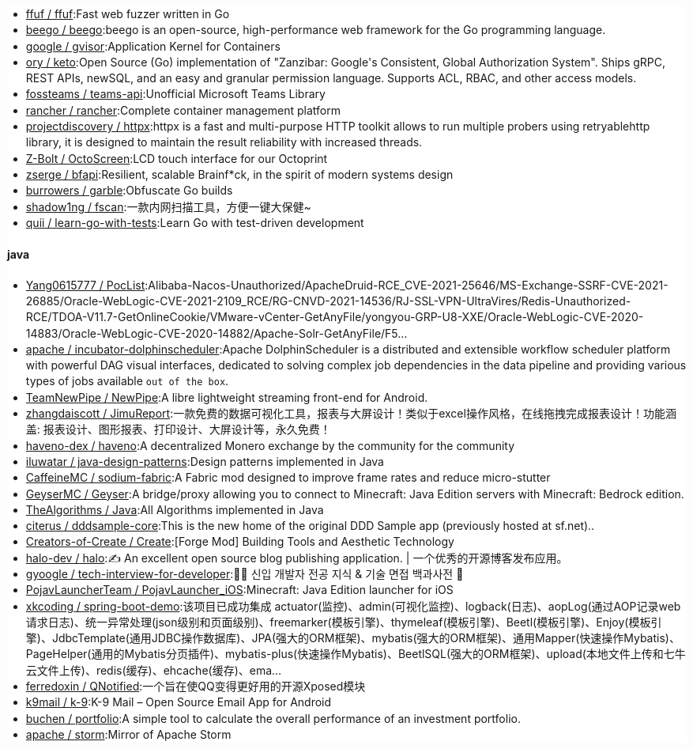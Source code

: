 * [ffuf / ffuf](https://github.com/ffuf/ffuf):Fast web fuzzer written in Go
* [beego / beego](https://github.com/beego/beego):beego is an open-source, high-performance web framework for the Go programming language.
* [google / gvisor](https://github.com/google/gvisor):Application Kernel for Containers
* [ory / keto](https://github.com/ory/keto):Open Source (Go) implementation of "Zanzibar: Google's Consistent, Global Authorization System". Ships gRPC, REST APIs, newSQL, and an easy and granular permission language. Supports ACL, RBAC, and other access models.
* [fossteams / teams-api](https://github.com/fossteams/teams-api):Unofficial Microsoft Teams Library
* [rancher / rancher](https://github.com/rancher/rancher):Complete container management platform
* [projectdiscovery / httpx](https://github.com/projectdiscovery/httpx):httpx is a fast and multi-purpose HTTP toolkit allows to run multiple probers using retryablehttp library, it is designed to maintain the result reliability with increased threads.
* [Z-Bolt / OctoScreen](https://github.com/Z-Bolt/OctoScreen):LCD touch interface for our Octoprint
* [zserge / bfapi](https://github.com/zserge/bfapi):Resilient, scalable Brainf*ck, in the spirit of modern systems design
* [burrowers / garble](https://github.com/burrowers/garble):Obfuscate Go builds
* [shadow1ng / fscan](https://github.com/shadow1ng/fscan):一款内网扫描工具，方便一键大保健~
* [quii / learn-go-with-tests](https://github.com/quii/learn-go-with-tests):Learn Go with test-driven development

#### java
* [Yang0615777 / PocList](https://github.com/Yang0615777/PocList):Alibaba-Nacos-Unauthorized/ApacheDruid-RCE_CVE-2021-25646/MS-Exchange-SSRF-CVE-2021-26885/Oracle-WebLogic-CVE-2021-2109_RCE/RG-CNVD-2021-14536/RJ-SSL-VPN-UltraVires/Redis-Unauthorized-RCE/TDOA-V11.7-GetOnlineCookie/VMware-vCenter-GetAnyFile/yongyou-GRP-U8-XXE/Oracle-WebLogic-CVE-2020-14883/Oracle-WebLogic-CVE-2020-14882/Apache-Solr-GetAnyFile/F5…
* [apache / incubator-dolphinscheduler](https://github.com/apache/incubator-dolphinscheduler):Apache DolphinScheduler is a distributed and extensible workflow scheduler platform with powerful DAG visual interfaces, dedicated to solving complex job dependencies in the data pipeline and providing various types of jobs available `out of the box`.
* [TeamNewPipe / NewPipe](https://github.com/TeamNewPipe/NewPipe):A libre lightweight streaming front-end for Android.
* [zhangdaiscott / JimuReport](https://github.com/zhangdaiscott/JimuReport):一款免费的数据可视化工具，报表与大屏设计！类似于excel操作风格，在线拖拽完成报表设计！功能涵盖: 报表设计、图形报表、打印设计、大屏设计等，永久免费！
* [haveno-dex / haveno](https://github.com/haveno-dex/haveno):A decentralized Monero exchange by the community for the community
* [iluwatar / java-design-patterns](https://github.com/iluwatar/java-design-patterns):Design patterns implemented in Java
* [CaffeineMC / sodium-fabric](https://github.com/CaffeineMC/sodium-fabric):A Fabric mod designed to improve frame rates and reduce micro-stutter
* [GeyserMC / Geyser](https://github.com/GeyserMC/Geyser):A bridge/proxy allowing you to connect to Minecraft: Java Edition servers with Minecraft: Bedrock edition.
* [TheAlgorithms / Java](https://github.com/TheAlgorithms/Java):All Algorithms implemented in Java
* [citerus / dddsample-core](https://github.com/citerus/dddsample-core):This is the new home of the original DDD Sample app (previously hosted at sf.net)..
* [Creators-of-Create / Create](https://github.com/Creators-of-Create/Create):[Forge Mod] Building Tools and Aesthetic Technology
* [halo-dev / halo](https://github.com/halo-dev/halo):✍ An excellent open source blog publishing application. | 一个优秀的开源博客发布应用。
* [gyoogle / tech-interview-for-developer](https://github.com/gyoogle/tech-interview-for-developer):👶🏻 신입 개발자 전공 지식 & 기술 면접 백과사전 📖
* [PojavLauncherTeam / PojavLauncher_iOS](https://github.com/PojavLauncherTeam/PojavLauncher_iOS):Minecraft: Java Edition launcher for iOS
* [xkcoding / spring-boot-demo](https://github.com/xkcoding/spring-boot-demo):该项目已成功集成 actuator(监控)、admin(可视化监控)、logback(日志)、aopLog(通过AOP记录web请求日志)、统一异常处理(json级别和页面级别)、freemarker(模板引擎)、thymeleaf(模板引擎)、Beetl(模板引擎)、Enjoy(模板引擎)、JdbcTemplate(通用JDBC操作数据库)、JPA(强大的ORM框架)、mybatis(强大的ORM框架)、通用Mapper(快速操作Mybatis)、PageHelper(通用的Mybatis分页插件)、mybatis-plus(快速操作Mybatis)、BeetlSQL(强大的ORM框架)、upload(本地文件上传和七牛云文件上传)、redis(缓存)、ehcache(缓存)、ema…
* [ferredoxin / QNotified](https://github.com/ferredoxin/QNotified):一个旨在使QQ变得更好用的开源Xposed模块
* [k9mail / k-9](https://github.com/k9mail/k-9):K-9 Mail – Open Source Email App for Android
* [buchen / portfolio](https://github.com/buchen/portfolio):A simple tool to calculate the overall performance of an investment portfolio.
* [apache / storm](https://github.com/apache/storm):Mirror of Apache Storm